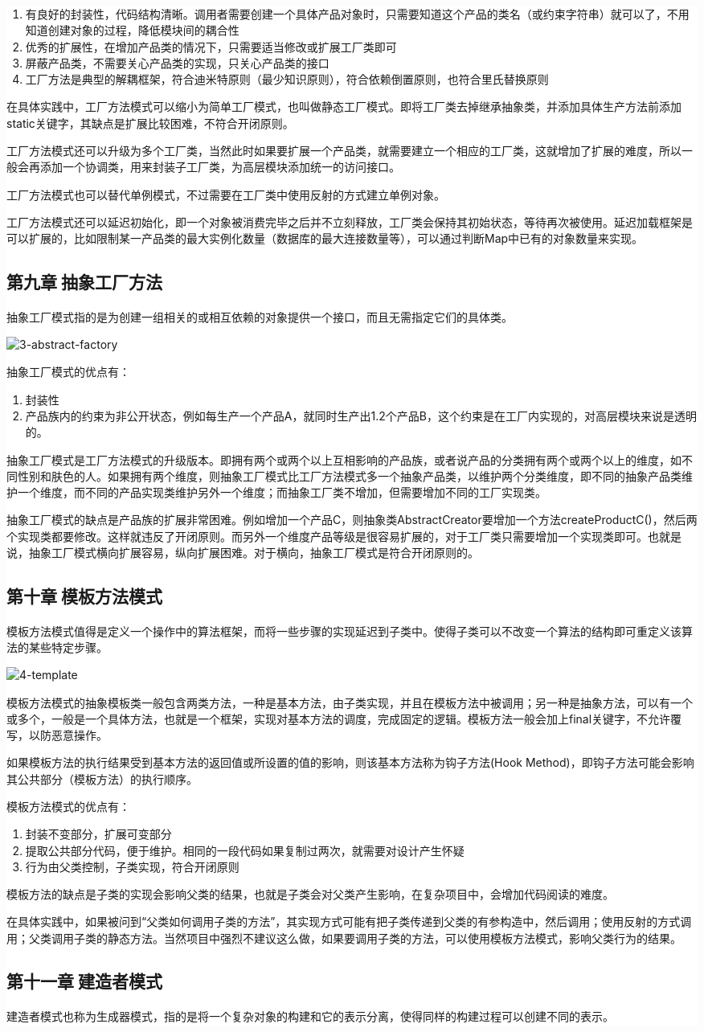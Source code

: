 1. 有良好的封装性，代码结构清晰。调用者需要创建一个具体产品对象时，只需要知道这个产品的类名（或约束字符串）就可以了，不用知道创建对象的过程，降低模块间的耦合性
2. 优秀的扩展性，在增加产品类的情况下，只需要适当修改或扩展工厂类即可
3. 屏蔽产品类，不需要关心产品类的实现，只关心产品类的接口
4. 工厂方法是典型的解耦框架，符合迪米特原则（最少知识原则），符合依赖倒置原则，也符合里氏替换原则

在具体实践中，工厂方法模式可以缩小为简单工厂模式，也叫做静态工厂模式。即将工厂类去掉继承抽象类，并添加具体生产方法前添加static关键字，其缺点是扩展比较困难，不符合开闭原则。

工厂方法模式还可以升级为多个工厂类，当然此时如果要扩展一个产品类，就需要建立一个相应的工厂类，这就增加了扩展的难度，所以一般会再添加一个协调类，用来封装子工厂类，为高层模块添加统一的访问接口。

工厂方法模式也可以替代单例模式，不过需要在工厂类中使用反射的方式建立单例对象。

工厂方法模式还可以延迟初始化，即一个对象被消费完毕之后并不立刻释放，工厂类会保持其初始状态，等待再次被使用。延迟加载框架是可以扩展的，比如限制某一产品类的最大实例化数量（数据库的最大连接数量等），可以通过判断Map中已有的对象数量来实现。

## 第九章 抽象工厂方法

抽象工厂模式指的是为创建一组相关的或相互依赖的对象提供一个接口，而且无需指定它们的具体类。

![3-abstract-factory](/images/programing/2017-11-05-The-Zen-of-Design-Patterns-\(2nd-Edition\)/3-abstract-factory.png)

抽象工厂模式的优点有：

1. 封装性
2. 产品族内的约束为非公开状态，例如每生产一个产品A，就同时生产出1.2个产品B，这个约束是在工厂内实现的，对高层模块来说是透明的。

抽象工厂模式是工厂方法模式的升级版本。即拥有两个或两个以上互相影响的产品族，或者说产品的分类拥有两个或两个以上的维度，如不同性别和肤色的人。如果拥有两个维度，则抽象工厂模式比工厂方法模式多一个抽象产品类，以维护两个分类维度，即不同的抽象产品类维护一个维度，而不同的产品实现类维护另外一个维度；而抽象工厂类不增加，但需要增加不同的工厂实现类。

抽象工厂模式的缺点是产品族的扩展非常困难。例如增加一个产品C，则抽象类AbstractCreator要增加一个方法createProductC()，然后两个实现类都要修改。这样就违反了开闭原则。而另外一个维度产品等级是很容易扩展的，对于工厂类只需要增加一个实现类即可。也就是说，抽象工厂模式横向扩展容易，纵向扩展困难。对于横向，抽象工厂模式是符合开闭原则的。

## 第十章 模板方法模式

模板方法模式值得是定义一个操作中的算法框架，而将一些步骤的实现延迟到子类中。使得子类可以不改变一个算法的结构即可重定义该算法的某些特定步骤。

![4-template](/images/programing/2017-11-05-The-Zen-of-Design-Patterns-\(2nd-Edition\)/4-template.png)

模板方法模式的抽象模板类一般包含两类方法，一种是基本方法，由子类实现，并且在模板方法中被调用；另一种是抽象方法，可以有一个或多个，一般是一个具体方法，也就是一个框架，实现对基本方法的调度，完成固定的逻辑。模板方法一般会加上final关键字，不允许覆写，以防恶意操作。

如果模板方法的执行结果受到基本方法的返回值或所设置的值的影响，则该基本方法称为钩子方法(Hook Method)，即钩子方法可能会影响其公共部分（模板方法）的执行顺序。

模板方法模式的优点有：

1. 封装不变部分，扩展可变部分
2. 提取公共部分代码，便于维护。相同的一段代码如果复制过两次，就需要对设计产生怀疑
3. 行为由父类控制，子类实现，符合开闭原则

模板方法的缺点是子类的实现会影响父类的结果，也就是子类会对父类产生影响，在复杂项目中，会增加代码阅读的难度。

在具体实践中，如果被问到“父类如何调用子类的方法”，其实现方式可能有把子类传递到父类的有参构造中，然后调用；使用反射的方式调用；父类调用子类的静态方法。当然项目中强烈不建议这么做，如果要调用子类的方法，可以使用模板方法模式，影响父类行为的结果。

## 第十一章 建造者模式

建造者模式也称为生成器模式，指的是将一个复杂对象的构建和它的表示分离，使得同样的构建过程可以创建不同的表示。
